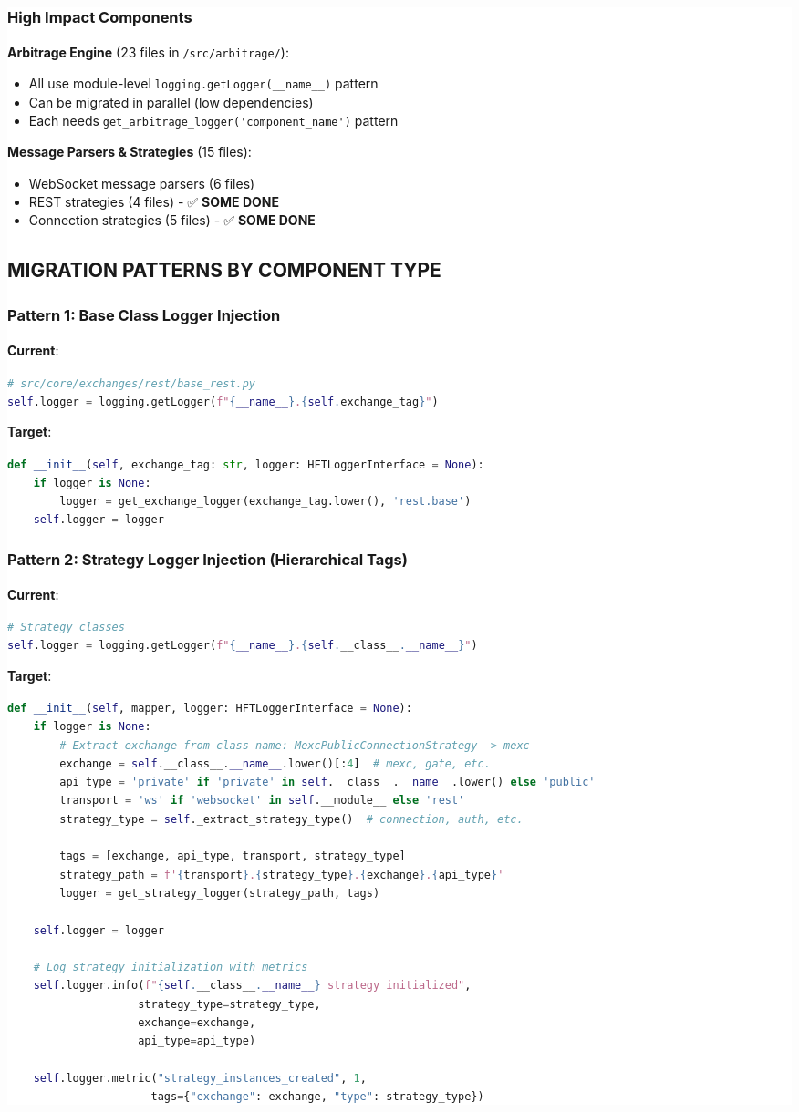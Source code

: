 ### High Impact Components

**Arbitrage Engine** (23 files in `/src/arbitrage/`):
- All use module-level `logging.getLogger(__name__)` pattern
- Can be migrated in parallel (low dependencies)
- Each needs `get_arbitrage_logger('component_name')` pattern

**Message Parsers & Strategies** (15 files):
- WebSocket message parsers (6 files)
- REST strategies (4 files) - ✅ **SOME DONE**
- Connection strategies (5 files) - ✅ **SOME DONE**

## MIGRATION PATTERNS BY COMPONENT TYPE

### Pattern 1: Base Class Logger Injection

**Current**:
```python
# src/core/exchanges/rest/base_rest.py
self.logger = logging.getLogger(f"{__name__}.{self.exchange_tag}")
```

**Target**:
```python
def __init__(self, exchange_tag: str, logger: HFTLoggerInterface = None):
    if logger is None:
        logger = get_exchange_logger(exchange_tag.lower(), 'rest.base')
    self.logger = logger
```

### Pattern 2: Strategy Logger Injection (Hierarchical Tags)

**Current**:
```python
# Strategy classes
self.logger = logging.getLogger(f"{__name__}.{self.__class__.__name__}")
```

**Target**:
```python
def __init__(self, mapper, logger: HFTLoggerInterface = None):
    if logger is None:
        # Extract exchange from class name: MexcPublicConnectionStrategy -> mexc
        exchange = self.__class__.__name__.lower()[:4]  # mexc, gate, etc.
        api_type = 'private' if 'private' in self.__class__.__name__.lower() else 'public'
        transport = 'ws' if 'websocket' in self.__module__ else 'rest'
        strategy_type = self._extract_strategy_type()  # connection, auth, etc.
        
        tags = [exchange, api_type, transport, strategy_type]
        strategy_path = f'{transport}.{strategy_type}.{exchange}.{api_type}'
        logger = get_strategy_logger(strategy_path, tags)
    
    self.logger = logger
    
    # Log strategy initialization with metrics
    self.logger.info(f"{self.__class__.__name__} strategy initialized",
                    strategy_type=strategy_type,
                    exchange=exchange,
                    api_type=api_type)
    
    self.logger.metric("strategy_instances_created", 1,
                      tags={"exchange": exchange, "type": strategy_type})
```
